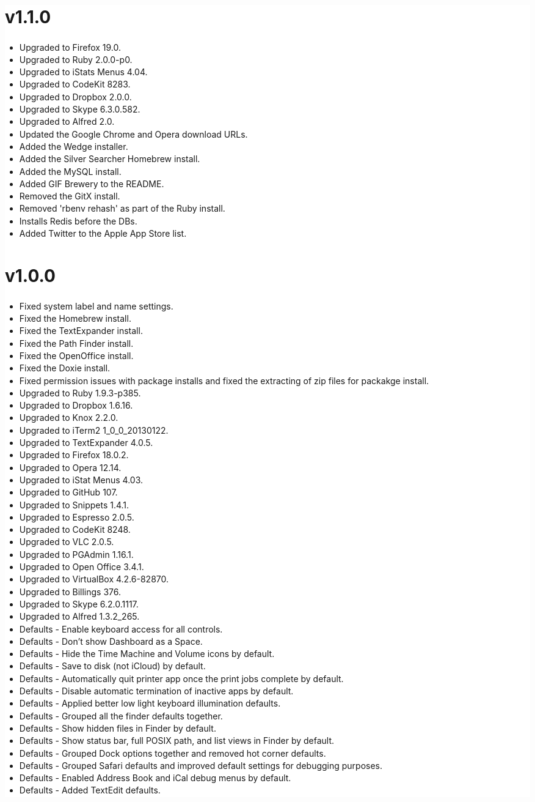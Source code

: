 # v1.1.0

* Upgraded to Firefox 19.0.
* Upgraded to Ruby 2.0.0-p0.
* Upgraded to iStats Menus 4.04.
* Upgraded to CodeKit 8283.
* Upgraded to Dropbox 2.0.0.
* Upgraded to Skype 6.3.0.582.
* Upgraded to Alfred 2.0.
* Updated the Google Chrome and Opera download URLs.
* Added the Wedge installer.
* Added the Silver Searcher Homebrew install.
* Added the MySQL install.
* Added GIF Brewery to the README.
* Removed the GitX install.
* Removed 'rbenv rehash' as part of the Ruby install.
* Installs Redis before the DBs.
* Added Twitter to the Apple App Store list.

# v1.0.0

* Fixed system label and name settings.
* Fixed the Homebrew install.
* Fixed the TextExpander install.
* Fixed the Path Finder install.
* Fixed the OpenOffice install.
* Fixed the Doxie install.
* Fixed permission issues with package installs and fixed the extracting of zip files for packakge install.
* Upgraded to Ruby 1.9.3-p385.
* Upgraded to Dropbox 1.6.16.
* Upgraded to Knox 2.2.0.
* Upgraded to iTerm2 1_0_0_20130122.
* Upgraded to TextExpander 4.0.5.
* Upgraded to Firefox 18.0.2.
* Upgraded to Opera 12.14.
* Upgraded to iStat Menus 4.03.
* Upgraded to GitHub 107.
* Upgraded to Snippets 1.4.1.
* Upgraded to Espresso 2.0.5.
* Upgraded to CodeKit 8248.
* Upgraded to VLC 2.0.5.
* Upgraded to PGAdmin 1.16.1.
* Upgraded to Open Office 3.4.1.
* Upgraded to VirtualBox 4.2.6-82870.
* Upgraded to Billings 376.
* Upgraded to Skype 6.2.0.1117.
* Upgraded to Alfred 1.3.2_265.
* Defaults - Enable keyboard access for all controls.
* Defaults - Don’t show Dashboard as a Space.
* Defaults - Hide the Time Machine and Volume icons by default.
* Defaults - Save to disk (not iCloud) by default.
* Defaults - Automatically quit printer app once the print jobs complete by default.
* Defaults - Disable automatic termination of inactive apps by default.
* Defaults - Applied better low light keyboard illumination defaults.
* Defaults - Grouped all the finder defaults together.
* Defaults - Show hidden files in Finder by default.
* Defaults - Show status bar, full POSIX path, and list views in Finder by default.
* Defaults - Grouped Dock options together and removed hot corner defaults.
* Defaults - Grouped Safari defaults and improved default settings for debugging purposes.
* Defaults - Enabled Address Book and iCal debug menus by default.
* Defaults - Added TextEdit defaults.